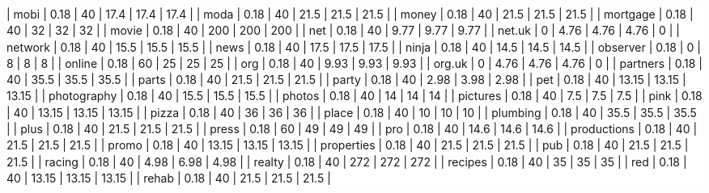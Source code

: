 | mobi          | 0.18      | 40             | 17.4          | 17.4        | 17.4         |
| moda          | 0.18      | 40             | 21.5          | 21.5        | 21.5         |
| money         | 0.18      | 40             | 21.5          | 21.5        | 21.5         |
| mortgage      | 0.18      | 40             | 32            | 32          | 32           |
| movie         | 0.18      | 40             | 200           | 200         | 200          |
| net           | 0.18      | 40             | 9.77          | 9.77        | 9.77         |
| net.uk        | 0         | 4.76           | 4.76          | 4.76        | 0            |
| network       | 0.18      | 40             | 15.5          | 15.5        | 15.5         |
| news          | 0.18      | 40             | 17.5          | 17.5        | 17.5         |
| ninja         | 0.18      | 40             | 14.5          | 14.5        | 14.5         |
| observer      | 0.18      | 0              | 8             | 8           | 8            |
| online        | 0.18      | 60             | 25            | 25          | 25           |
| org           | 0.18      | 40             | 9.93          | 9.93        | 9.93         |
| org.uk        | 0         | 4.76           | 4.76          | 4.76        | 0            |
| partners      | 0.18      | 40             | 35.5          | 35.5        | 35.5         |
| parts         | 0.18      | 40             | 21.5          | 21.5        | 21.5         |
| party         | 0.18      | 40             | 2.98          | 3.98        | 2.98         |
| pet           | 0.18      | 40             | 13.15         | 13.15       | 13.15        |
| photography   | 0.18      | 40             | 15.5          | 15.5        | 15.5         |
| photos        | 0.18      | 40             | 14            | 14          | 14           |
| pictures      | 0.18      | 40             | 7.5           | 7.5         | 7.5          |
| pink          | 0.18      | 40             | 13.15         | 13.15       | 13.15        |
| pizza         | 0.18      | 40             | 36            | 36          | 36           |
| place         | 0.18      | 40             | 10            | 10          | 10           |
| plumbing      | 0.18      | 40             | 35.5          | 35.5        | 35.5         |
| plus          | 0.18      | 40             | 21.5          | 21.5        | 21.5         |
| press         | 0.18      | 60             | 49            | 49          | 49           |
| pro           | 0.18      | 40             | 14.6          | 14.6        | 14.6         |
| productions   | 0.18      | 40             | 21.5          | 21.5        | 21.5         |
| promo         | 0.18      | 40             | 13.15         | 13.15       | 13.15        |
| properties    | 0.18      | 40             | 21.5          | 21.5        | 21.5         |
| pub           | 0.18      | 40             | 21.5          | 21.5        | 21.5         |
| racing        | 0.18      | 40             | 4.98          | 6.98        | 4.98         |
| realty        | 0.18      | 40             | 272           | 272         | 272          |
| recipes       | 0.18      | 40             | 35            | 35          | 35           |
| red           | 0.18      | 40             | 13.15         | 13.15       | 13.15        |
| rehab         | 0.18      | 40             | 21.5          | 21.5        | 21.5         |